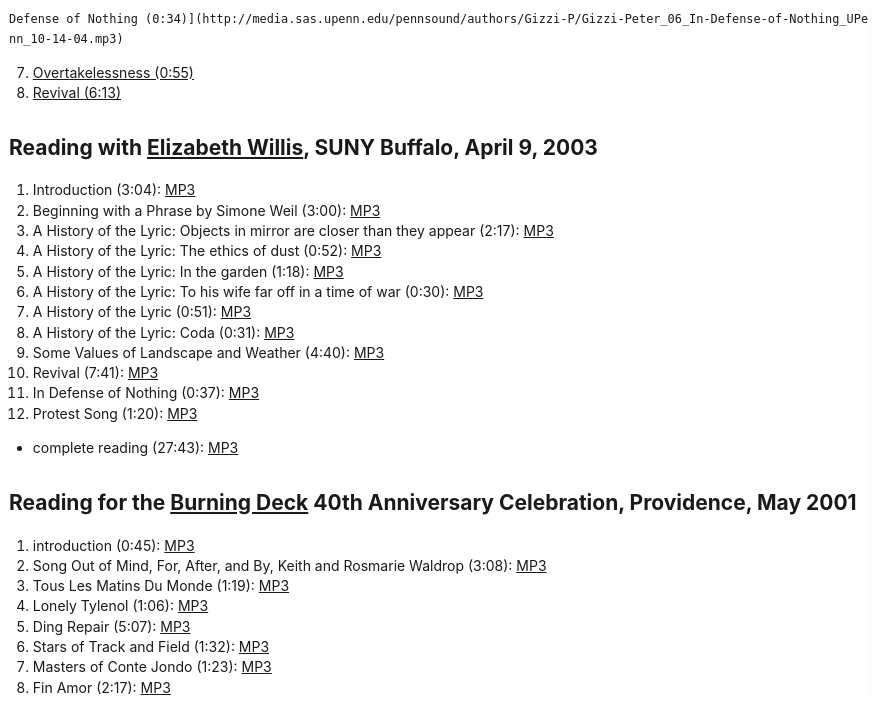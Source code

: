     Defense of Nothing (0:34)](http://media.sas.upenn.edu/pennsound/authors/Gizzi-P/Gizzi-Peter_06_In-Defense-of-Nothing_UPenn_10-14-04.mp3)
7.  [Overtakelessness (0:55)](http://media.sas.upenn.edu/pennsound/authors/Gizzi-P/Gizzi-Peter_07_Overtakelessness_UPenn_10-14-04.mp3)
8.  [Revival (6:13)](http://media.sas.upenn.edu/pennsound/authors/Gizzi-P/Gizzi-Peter_08_Revival_UPenn_10-14-04.mp3)


Reading with [Elizabeth Willis](http://writing.upenn.edu/pennsound/x/Willis.php), SUNY Buffalo, April 9, 2003
-------------------------------------------------------------------------------------------------------------

1.  Introduction (3:04): [MP3](https://media.sas.upenn.edu/pennsound/authors/Gizzi-P/4-9-03/Gizzi-Peter_01_Introduction_Reading_UB_4-9-03.mp3)
2.  Beginning with a Phrase by Simone Weil (3:00): [MP3](https://media.sas.upenn.edu/pennsound/authors/Gizzi-P/4-9-03/Gizzi-Peter_02_Beginning-With-A-Phrase-By-Simone-Weil_Reading_UB_4-9-03.mp3)
3.  A History of the Lyric: Objects in mirror are closer than they appear (2:17): [MP3](https://media.sas.upenn.edu/pennsound/authors/Gizzi-P/4-9-03/Gizzi-Peter_03_Objects-In-Mirror-Are-Closer-Than-They-Appear_Reading_UB_4-9-03.mp3)
4.  A History of the Lyric: The ethics of dust (0:52): [MP3](https://media.sas.upenn.edu/pennsound/authors/Gizzi-P/4-9-03/Gizzi-Peter_04_The-Ethics-Of-Dust_Reading_UB_4-9-03.mp3)
5.  A History of the Lyric: In the garden (1:18): [MP3](https://media.sas.upenn.edu/pennsound/authors/Gizzi-P/4-9-03/Gizzi-Peter_05_In-The-Garden_Reading_UB_4-9-03.mp3)
6.  A History of the Lyric: To his wife far off in a time of war (0:30): [MP3](https://media.sas.upenn.edu/pennsound/authors/Gizzi-P/4-9-03/Gizzi-Peter_06_To-His-Wife-Far-Off-In-A-Time-Of-War_Reading_UB_4-9-03.mp3)
7.  A History of the Lyric (0:51): [MP3](https://media.sas.upenn.edu/pennsound/authors/Gizzi-P/4-9-03/Gizzi-Peter_07_A-History-Of-The-Lyric_Reading_UB_4-9-03.mp3)
8.  A History of the Lyric: Coda (0:31): [MP3](https://media.sas.upenn.edu/pennsound/authors/Gizzi-P/4-9-03/Gizzi-Peter_08_Coda_Reading_UB_4-9-03.mp3)
9.  Some Values of Landscape and Weather (4:40): [MP3](https://media.sas.upenn.edu/pennsound/authors/Gizzi-P/4-9-03/Gizzi-Peter_09_Some-Values-Of-Landscape-And-Weather_Reading_UB_4-9-03.mp3)
10. Revival (7:41): [MP3](https://media.sas.upenn.edu/pennsound/authors/Gizzi-P/4-9-03/Gizzi-Peter_10_Revival_Reading_UB_4-9-03.mp3)
11. In Defense of Nothing (0:37): [MP3](https://media.sas.upenn.edu/pennsound/authors/Gizzi-P/4-9-03/Gizzi-Peter_11_In-Defense-Of-Nothing_Reading_UB_4-9-03.mp3)
12. Protest Song (1:20): [MP3](https://media.sas.upenn.edu/pennsound/authors/Gizzi-P/4-9-03/Gizzi-Peter_12_Protest-Song_Reading_UB_4-9-03.mp3)

-   complete reading (27:43): [MP3](http://media.sas.upenn.edu/pennsound/authors/Gizzi-P/Gizzi-Peter_Reading_UB_4-9-03.mp3)

Reading for the [Burning Deck](Burning-Deck.php) 40th Anniversary Celebration, Providence, May 2001
---------------------------------------------------------------------------------------------------

1.  introduction (0:45): [MP3](http://media.sas.upenn.edu/pennsound/authors/Gizzi-P/Burning-Deck/Gizzi-Peter_01_Introduction_Burning-Deck-40th-Anniversary_Vol-I_Providence_05-2001.mp3)
2.  Song Out of Mind, For, After, and By, Keith and Rosmarie Waldrop (3:08): [MP3](http://media.sas.upenn.edu/pennsound/authors/Gizzi-P/Burning-Deck/Gizzi-Peter_02_Song-Out-Of-Mind_Burning-Deck-40th-Anniversary_Vol-I_Providence_05-2001.mp3)
3.  Tous Les Matins Du Monde (1:19): [MP3](http://media.sas.upenn.edu/pennsound/authors/Gizzi-P/Burning-Deck/Gizzi-Peter_03_Tous-Les-Matins-Du-Monde_Burning-Deck-40th-Anniversary_Vol-I_Providence_05-2001.mp3)
4.  Lonely Tylenol (1:06): [MP3](http://media.sas.upenn.edu/pennsound/authors/Gizzi-P/Burning-Deck/Gizzi-Peter_04_Lonely-Tylenol_Burning-Deck-40th-Anniversary_Vol-I_Providence_05-2001.mp3)
5.  Ding Repair (5:07): [MP3](http://media.sas.upenn.edu/pennsound/authors/Gizzi-P/Burning-Deck/Gizzi-Peter_05_Ding-Repair_Burning-Deck-40th-Anniversary_Vol-I_Providence_05-2001.mp3)
6.  Stars of Track and Field (1:32): [MP3](http://media.sas.upenn.edu/pennsound/authors/Gizzi-P/Burning-Deck/Gizzi-Peter_06_Stars-Of-Track-And-Field_Burning-Deck-40th-Anniversary_Vol-I_Providence_05-2001.mp3)
7.  Masters of Conte Jondo (1:23): [MP3](http://media.sas.upenn.edu/pennsound/authors/Gizzi-P/Burning-Deck/Gizzi-Peter_07_Masters-Of-The-Conte-Jondo_Burning-Deck-40th-Anniversary_Vol-I_Providence_05-2001.mp3)
8.  Fin Amor (2:17): [MP3](http://media.sas.upenn.edu/pennsound/authors/Gizzi-P/Burning-Deck/Gizzi-Peter_08_Fin-Amor_Burning-Deck-40th-Anniversary_Vol-I_Providence_05-2001.mp3)
